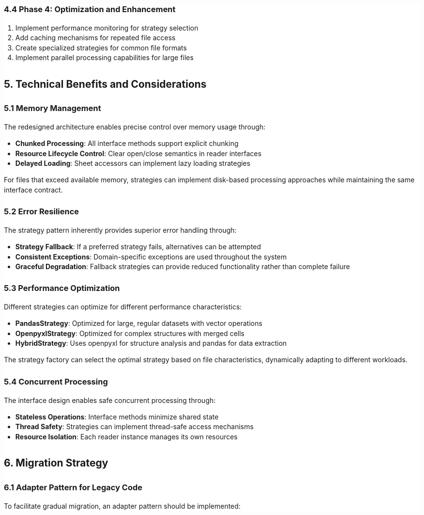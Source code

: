 ### 4.4 Phase 4: Optimization and Enhancement

1. Implement performance monitoring for strategy selection
2. Add caching mechanisms for repeated file access
3. Create specialized strategies for common file formats
4. Implement parallel processing capabilities for large files

## 5. Technical Benefits and Considerations

### 5.1 Memory Management

The redesigned architecture enables precise control over memory usage through:

- **Chunked Processing**: All interface methods support explicit chunking
- **Resource Lifecycle Control**: Clear open/close semantics in reader interfaces
- **Delayed Loading**: Sheet accessors can implement lazy loading strategies

For files that exceed available memory, strategies can implement disk-based processing approaches while maintaining the same interface contract.

### 5.2 Error Resilience

The strategy pattern inherently provides superior error handling through:

- **Strategy Fallback**: If a preferred strategy fails, alternatives can be attempted
- **Consistent Exceptions**: Domain-specific exceptions are used throughout the system
- **Graceful Degradation**: Fallback strategies can provide reduced functionality rather than complete failure

### 5.3 Performance Optimization

Different strategies can optimize for different performance characteristics:

- **PandasStrategy**: Optimized for large, regular datasets with vector operations
- **OpenpyxlStrategy**: Optimized for complex structures with merged cells
- **HybridStrategy**: Uses openpyxl for structure analysis and pandas for data extraction

The strategy factory can select the optimal strategy based on file characteristics, dynamically adapting to different workloads.

### 5.4 Concurrent Processing

The interface design enables safe concurrent processing through:

- **Stateless Operations**: Interface methods minimize shared state
- **Thread Safety**: Strategies can implement thread-safe access mechanisms
- **Resource Isolation**: Each reader instance manages its own resources

## 6. Migration Strategy

### 6.1 Adapter Pattern for Legacy Code

To facilitate gradual migration, an adapter pattern should be implemented:
